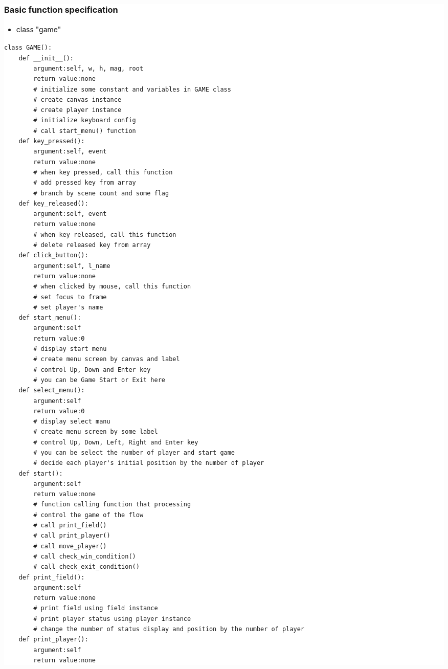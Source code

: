 ### Basic function specification
 - class "game"
```
class GAME():
	def __init__():
		argument:self, w, h, mag, root
		return value:none
		# initialize some constant and variables in GAME class
		# create canvas instance
		# create player instance
		# initialize keyboard config
		# call start_menu() function
	def key_pressed():
		argument:self, event
		return value:none
		# when key pressed, call this function
		# add pressed key from array
		# branch by scene count and some flag
	def key_released():
		argument:self, event
		return value:none
		# when key released, call this function
		# delete released key from array
	def click_button():
		argument:self, l_name
		return value:none
		# when clicked by mouse, call this function
		# set focus to frame
		# set player's name
	def start_menu():
		argument:self
		return value:0
		# display start menu
		# create menu screen by canvas and label
		# control Up, Down and Enter key
		# you can be Game Start or Exit here
	def select_menu():
		argument:self
		return value:0
		# display select manu
		# create menu screen by some label
		# control Up, Down, Left, Right and Enter key
		# you can be select the number of player and start game
		# decide each player's initial position by the number of player
	def start():
		argument:self
		return value:none
		# function calling function that processing
		# control the game of the flow
		# call print_field()
		# call print_player()
		# call move_player()
		# call check_win_condition()
		# call check_exit_condition()
	def print_field():
		argument:self
		return value:none
		# print field using field instance
		# print player status using player instance
		# change the number of status display and position by the number of player
	def print_player():
		argument:self
		return value:none
```